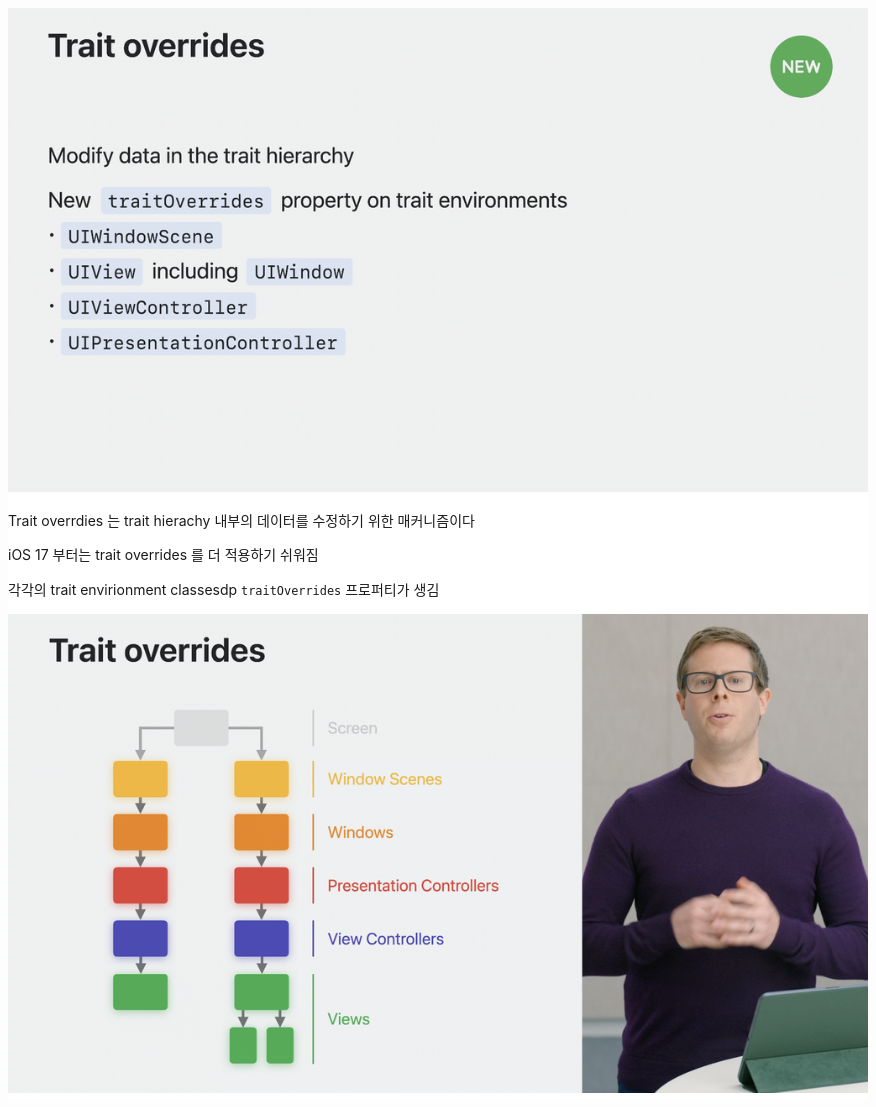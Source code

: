 ![Untitled](https://github.com/HARlBO/WWDC/blob/master/WWDC2023/images/Unleash-the-UIKit-trait-system/Untitled%2017.png)

Trait overrdies 는 trait hierachy 내부의 데이터를 수정하기 위한 매커니즘이다

iOS 17 부터는 trait overrides 를 더 적용하기 쉬워짐

각각의 trait envirionment classesdp `traitOverrides` 프로퍼티가 생김

![Untitled](https://github.com/HARlBO/WWDC/blob/master/WWDC2023/images/Unleash-the-UIKit-trait-system/Untitled%2018.png)
